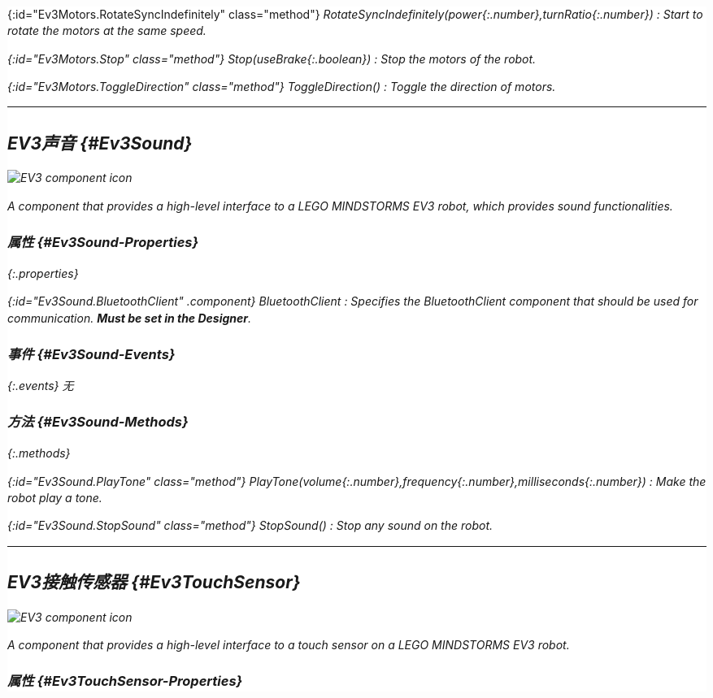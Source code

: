 {:id="Ev3Motors.RotateSyncIndefinitely" class="method"} <i/> RotateSyncIndefinitely(*power*{:.number},*turnRatio*{:.number})
: Start to rotate the motors at the same speed.

{:id="Ev3Motors.Stop" class="method"} <i/> Stop(*useBrake*{:.boolean})
: Stop the motors of the robot.

{:id="Ev3Motors.ToggleDirection" class="method"} <i/> ToggleDirection()
: Toggle the direction of motors.

***
## EV3声音  {#Ev3Sound}

![EV3 component icon](images/legoMindstormsEv3.png)

 A component that provides a high-level interface to a LEGO MINDSTORMS EV3
 robot, which provides sound functionalities.



### 属性  {#Ev3Sound-Properties}

{:.properties}

{:id="Ev3Sound.BluetoothClient" .component} *BluetoothClient*
: Specifies the BluetoothClient component that should be used for communication.
 **Must be set in the Designer**.

### 事件  {#Ev3Sound-Events}

{:.events}
无


### 方法  {#Ev3Sound-Methods}

{:.methods}

{:id="Ev3Sound.PlayTone" class="method"} <i/> PlayTone(*volume*{:.number},*frequency*{:.number},*milliseconds*{:.number})
: Make the robot play a tone.

{:id="Ev3Sound.StopSound" class="method"} <i/> StopSound()
: Stop any sound on the robot.

***
## EV3接触传感器  {#Ev3TouchSensor}

![EV3 component icon](images/legoMindstormsEv3.png)

 A component that provides a high-level interface to a touch sensor on a LEGO
 MINDSTORMS EV3 robot.



### 属性  {#Ev3TouchSensor-Properties}

